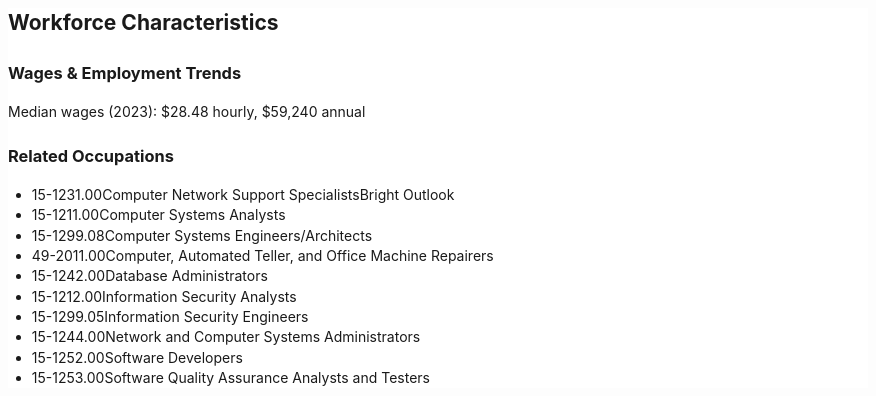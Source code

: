 ## Workforce Characteristics
### Wages & Employment Trends
Median wages (2023): $28.48 hourly, $59,240 annual

### Related Occupations
- 15-1231.00Computer Network Support SpecialistsBright Outlook
- 15-1211.00Computer Systems Analysts
- 15-1299.08Computer Systems Engineers/Architects
- 49-2011.00Computer, Automated Teller, and Office Machine Repairers
- 15-1242.00Database Administrators
- 15-1212.00Information Security Analysts
- 15-1299.05Information Security Engineers
- 15-1244.00Network and Computer Systems Administrators
- 15-1252.00Software Developers
- 15-1253.00Software Quality Assurance Analysts and Testers